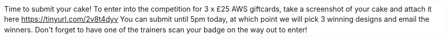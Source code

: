 Time to submit your cake! To enter into the competition for 3 x £25 AWS giftcards, take a screenshot of your cake and attach it here https://tinyurl.com/2v8t4dyv
You can submit until 5pm today, at which point we will pick 3 winning designs and email the winners. Don't forget to have one of the trainers scan your badge on the way out to enter!
